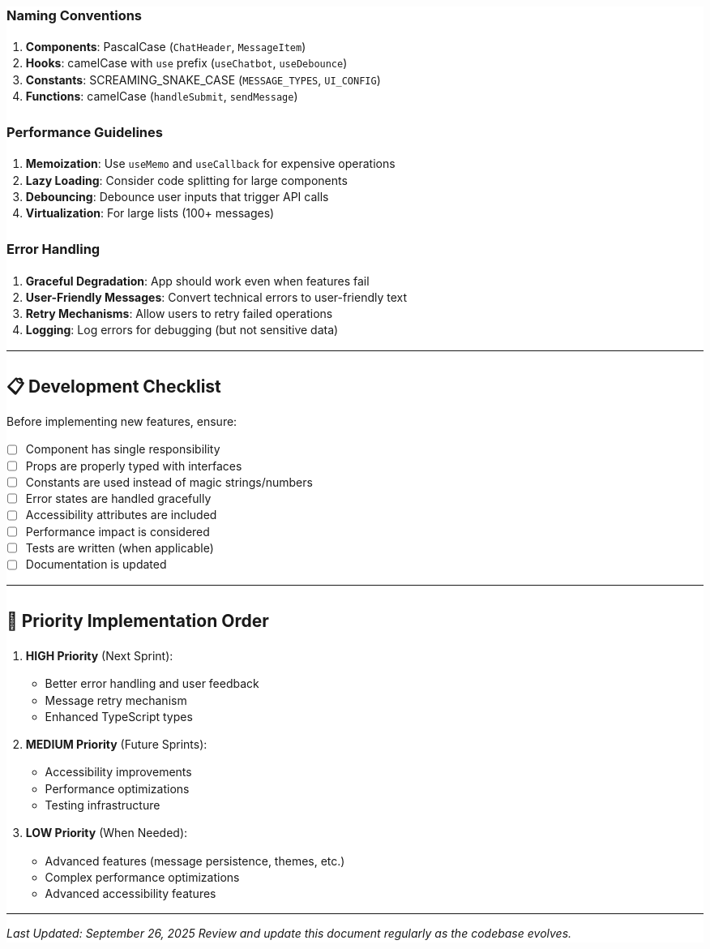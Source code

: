 ### Naming Conventions

1. **Components**: PascalCase (`ChatHeader`, `MessageItem`)
2. **Hooks**: camelCase with `use` prefix (`useChatbot`, `useDebounce`)
3. **Constants**: SCREAMING_SNAKE_CASE (`MESSAGE_TYPES`, `UI_CONFIG`)
4. **Functions**: camelCase (`handleSubmit`, `sendMessage`)

### Performance Guidelines

1. **Memoization**: Use `useMemo` and `useCallback` for expensive operations
2. **Lazy Loading**: Consider code splitting for large components
3. **Debouncing**: Debounce user inputs that trigger API calls
4. **Virtualization**: For large lists (100+ messages)

### Error Handling

1. **Graceful Degradation**: App should work even when features fail
2. **User-Friendly Messages**: Convert technical errors to user-friendly text
3. **Retry Mechanisms**: Allow users to retry failed operations
4. **Logging**: Log errors for debugging (but not sensitive data)

---

## 📋 **Development Checklist**

Before implementing new features, ensure:

- [ ] Component has single responsibility
- [ ] Props are properly typed with interfaces
- [ ] Constants are used instead of magic strings/numbers
- [ ] Error states are handled gracefully
- [ ] Accessibility attributes are included
- [ ] Performance impact is considered
- [ ] Tests are written (when applicable)
- [ ] Documentation is updated

---

## 🔄 **Priority Implementation Order**

1. **HIGH Priority** (Next Sprint):

   - Better error handling and user feedback
   - Message retry mechanism
   - Enhanced TypeScript types

2. **MEDIUM Priority** (Future Sprints):

   - Accessibility improvements
   - Performance optimizations
   - Testing infrastructure

3. **LOW Priority** (When Needed):
   - Advanced features (message persistence, themes, etc.)
   - Complex performance optimizations
   - Advanced accessibility features

---

_Last Updated: September 26, 2025_
_Review and update this document regularly as the codebase evolves._
